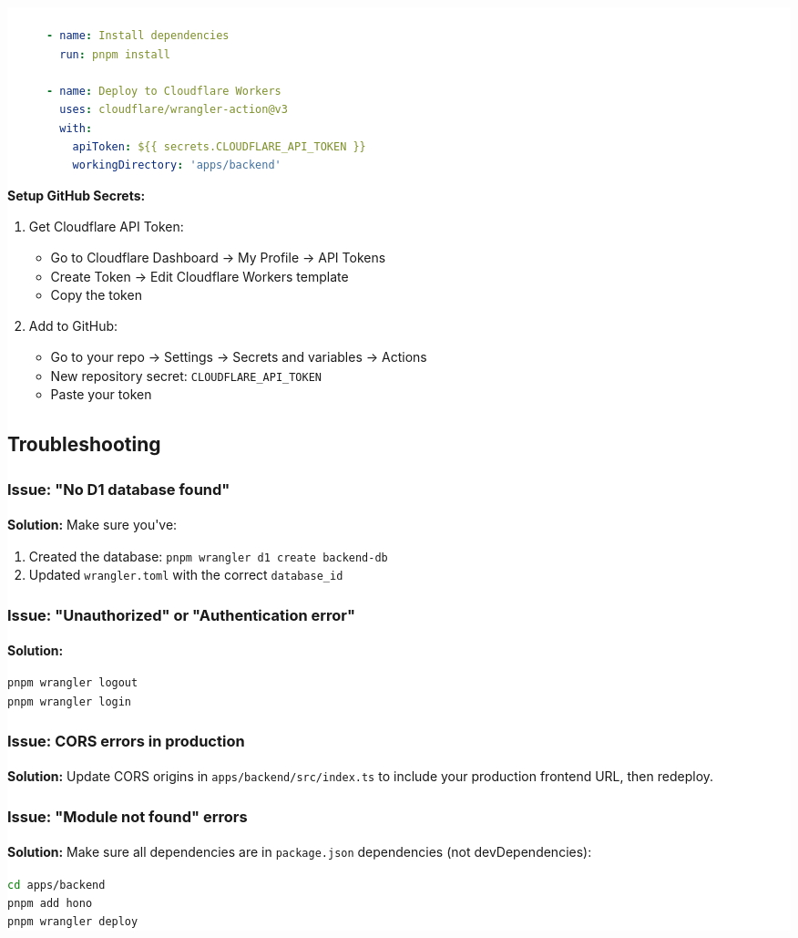 ```yaml

      - name: Install dependencies
        run: pnpm install

      - name: Deploy to Cloudflare Workers
        uses: cloudflare/wrangler-action@v3
        with:
          apiToken: ${{ secrets.CLOUDFLARE_API_TOKEN }}
          workingDirectory: 'apps/backend'
```

**Setup GitHub Secrets:**

1. Get Cloudflare API Token:
   - Go to Cloudflare Dashboard → My Profile → API Tokens
   - Create Token → Edit Cloudflare Workers template
   - Copy the token

2. Add to GitHub:
   - Go to your repo → Settings → Secrets and variables → Actions
   - New repository secret: `CLOUDFLARE_API_TOKEN`
   - Paste your token

## Troubleshooting

### Issue: "No D1 database found"

**Solution:** Make sure you've:
1. Created the database: `pnpm wrangler d1 create backend-db`
2. Updated `wrangler.toml` with the correct `database_id`

### Issue: "Unauthorized" or "Authentication error"

**Solution:**
```bash
pnpm wrangler logout
pnpm wrangler login
```

### Issue: CORS errors in production

**Solution:** Update CORS origins in `apps/backend/src/index.ts` to include your production frontend URL, then redeploy.

### Issue: "Module not found" errors

**Solution:** Make sure all dependencies are in `package.json` dependencies (not devDependencies):

```bash
cd apps/backend
pnpm add hono
pnpm wrangler deploy
```
